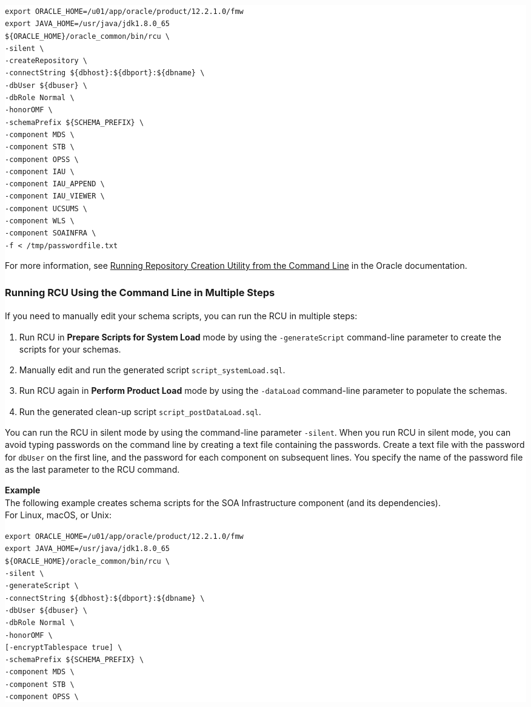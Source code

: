 ```
export ORACLE_HOME=/u01/app/oracle/product/12.2.1.0/fmw
export JAVA_HOME=/usr/java/jdk1.8.0_65
${ORACLE_HOME}/oracle_common/bin/rcu \
-silent \
-createRepository \
-connectString ${dbhost}:${dbport}:${dbname} \
-dbUser ${dbuser} \
-dbRole Normal \
-honorOMF \
-schemaPrefix ${SCHEMA_PREFIX} \
-component MDS \
-component STB \
-component OPSS \
-component IAU \
-component IAU_APPEND \
-component IAU_VIEWER \
-component UCSUMS \
-component WLS \
-component SOAINFRA \
-f < /tmp/passwordfile.txt
```

For more information, see [ Running Repository Creation Utility from the Command Line](https://docs.oracle.com/middleware/1221/core/RCUUG/GUID-0D3A2959-7CC8-4001-997E-718ADF04C5F2.htm#RCUUG248) in the Oracle documentation\. 

### Running RCU Using the Command Line in Multiple Steps<a name="Oracle.Resources.RCU.SilentMulti"></a>

If you need to manually edit your schema scripts, you can run the RCU in multiple steps: 

1. Run RCU in **Prepare Scripts for System Load** mode by using the `-generateScript` command\-line parameter to create the scripts for your schemas\. 

1. Manually edit and run the generated script `script_systemLoad.sql`\. 

1. Run RCU again in **Perform Product Load** mode by using the `-dataLoad` command\-line parameter to populate the schemas\. 

1. Run the generated clean\-up script `script_postDataLoad.sql`\.

You can run the RCU in silent mode by using the command\-line parameter `-silent`\. When you run RCU in silent mode, you can avoid typing passwords on the command line by creating a text file containing the passwords\. Create a text file with the password for `dbUser` on the first line, and the password for each component on subsequent lines\. You specify the name of the password file as the last parameter to the RCU command\. 

**Example**  
The following example creates schema scripts for the SOA Infrastructure component \(and its dependencies\)\.   
For Linux, macOS, or Unix:  

```
export ORACLE_HOME=/u01/app/oracle/product/12.2.1.0/fmw
export JAVA_HOME=/usr/java/jdk1.8.0_65
${ORACLE_HOME}/oracle_common/bin/rcu \
-silent \
-generateScript \
-connectString ${dbhost}:${dbport}:${dbname} \
-dbUser ${dbuser} \
-dbRole Normal \
-honorOMF \
[-encryptTablespace true] \
-schemaPrefix ${SCHEMA_PREFIX} \
-component MDS \
-component STB \
-component OPSS \
```